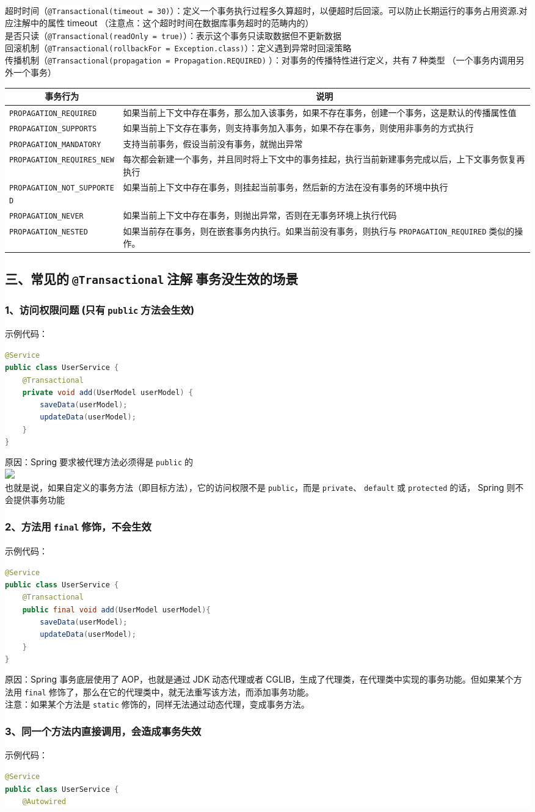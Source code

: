 超时时间（`@Transactional(timeout = 30)`）：定义一个事务执行过程多久算超时，以便超时后回滚。可以防止长期运行的事务占用资源.对应注解中的属性 timeout （注意点：这个超时时间在数据库事务超时的范畴内的）<br />是否只读（`@Transactional(readOnly = true)`）：表示这个事务只读取数据但不更新数据<br />回滚机制（`@Transactional(rollbackFor = Exception.class)`）：定义遇到异常时回滚策略<br />传播机制（`@Transactional(propagation = Propagation.REQUIRED)` ）：对事务的传播特性进行定义，共有 7 种类型 （一个事务内调用另外一个事务）

| 事务行为 | 说明 |
| --- | --- |
| `PROPAGATION_REQUIRED` | 如果当前上下文中存在事务，那么加入该事务，如果不存在事务，创建一个事务，这是默认的传播属性值 |
| `PROPAGATION_SUPPORTS` | 如果当前上下文存在事务，则支持事务加入事务，如果不存在事务，则使用非事务的方式执行 |
| `PROPAGATION_MANDATORY` | 支持当前事务，假设当前没有事务，就抛出异常 |
| `PROPAGATION_REQUIRES_NEW` | 每次都会新建一个事务，并且同时将上下文中的事务挂起，执行当前新建事务完成以后，上下文事务恢复再执行 |
| `PROPAGATION_NOT_SUPPORTED` | 如果当前上下文中存在事务，则挂起当前事务，然后新的方法在没有事务的环境中执行 |
| `PROPAGATION_NEVER` | 如果当前上下文中存在事务，则抛出异常，否则在无事务环境上执行代码 |
| `PROPAGATION_NESTED` | 如果当前存在事务，则在嵌套事务内执行。如果当前没有事务，则执行与 `PROPAGATION_REQUIRED` 类似的操作。 |

<a name="Bzsxh"></a>
## 三、常见的 `@Transactional` 注解 事务没生效的场景
<a name="P63Bt"></a>
###  1、访问权限问题 (只有 `public` 方法会生效)
示例代码：
```java
@Service
public class UserService {
    @Transactional
    private void add(UserModel userModel) {
        saveData(userModel);
        updateData(userModel);
    }
}
```
原因：Spring 要求被代理方法必须得是 `public` 的<br />![](https://cdn.nlark.com/yuque/0/2023/jpeg/396745/1695866695575-73eb37e3-4d99-48fa-9775-351aff8f9df1.jpeg#averageHue=%234b4630&clientId=u89b42374-c9c3-4&from=paste&id=u52cadf2b&originHeight=234&originWidth=1080&originalType=url&ratio=2.5&rotation=0&showTitle=false&status=done&style=none&taskId=uc45b723f-a9e6-4638-a335-7dac4360603&title=)<br />也就是说，如果自定义的事务方法（即目标方法），它的访问权限不是 `public`，而是 `private`、 `default` 或 `protected` 的话， Spring 则不会提供事务功能
<a name="kWU54"></a>
### 2、方法用 `final` 修饰，不会生效
示例代码：
```java
@Service
public class UserService {
    @Transactional
    public final void add(UserModel userModel){
        saveData(userModel);
        updateData(userModel);
    }
}
```
原因：Spring 事务底层使用了 AOP，也就是通过 JDK 动态代理或者 CGLIB，生成了代理类，在代理类中实现的事务功能。但如果某个方法用 `final` 修饰了，那么在它的代理类中，就无法重写该方法，而添加事务功能。<br />注意：如果某个方法是 `static` 修饰的，同样无法通过动态代理，变成事务方法。
<a name="gOJZt"></a>
### 3、同一个方法内直接调用，会造成事务失效
示例代码：
```java
@Service
public class UserService {
    @Autowired
```
